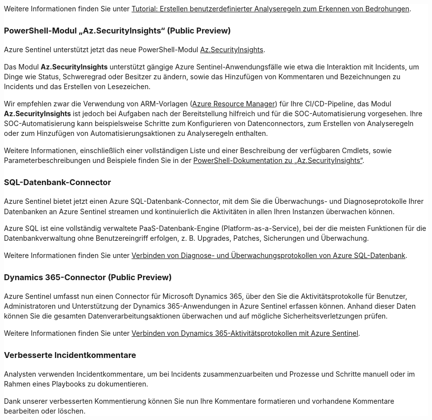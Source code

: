 Weitere Informationen finden Sie unter [Tutorial: Erstellen benutzerdefinierter Analyseregeln zum Erkennen von Bedrohungen](tutorial-detect-threats-custom.md).
### <a name="azsecurityinsights-powershell-module-public-preview"></a>PowerShell-Modul „Az.SecurityInsights“ (Public Preview)

Azure Sentinel unterstützt jetzt das neue PowerShell-Modul [Az.SecurityInsights](https://www.powershellgallery.com/packages/Az.SecurityInsights/).

Das Modul **Az.SecurityInsights** unterstützt gängige Azure Sentinel-Anwendungsfälle wie etwa die Interaktion mit Incidents, um Dinge wie Status, Schweregrad oder Besitzer zu ändern, sowie das Hinzufügen von Kommentaren und Bezeichnungen zu Incidents und das Erstellen von Lesezeichen.

Wir empfehlen zwar die Verwendung von ARM-Vorlagen ([Azure Resource Manager](../azure-resource-manager/templates/index.yml)) für Ihre CI/CD-Pipeline, das Modul **Az.SecurityInsights** ist jedoch bei Aufgaben nach der Bereitstellung hilfreich und für die SOC-Automatisierung vorgesehen.  Ihre SOC-Automatisierung kann beispielsweise Schritte zum Konfigurieren von Datenconnectors, zum Erstellen von Analyseregeln oder zum Hinzufügen von Automatisierungsaktionen zu Analyseregeln enthalten.

Weitere Informationen, einschließlich einer vollständigen Liste und einer Beschreibung der verfügbaren Cmdlets, sowie Parameterbeschreibungen und Beispiele finden Sie in der [PowerShell-Dokumentation zu „Az.SecurityInsights“](/powershell/module/az.securityinsights/).

### <a name="sql-database-connector"></a>SQL-Datenbank-Connector

Azure Sentinel bietet jetzt einen Azure SQL-Datenbank-Connector, mit dem Sie die Überwachungs- und Diagnoseprotokolle Ihrer Datenbanken an Azure Sentinel streamen und kontinuierlich die Aktivitäten in allen Ihren Instanzen überwachen können.

Azure SQL ist eine vollständig verwaltete PaaS-Datenbank-Engine (Platform-as-a-Service), bei der die meisten Funktionen für die Datenbankverwaltung ohne Benutzereingriff erfolgen, z. B. Upgrades, Patches, Sicherungen und Überwachung.

Weitere Informationen finden Sie unter [Verbinden von Diagnose- und Überwachungsprotokollen von Azure SQL-Datenbank](connect-azure-sql-logs.md).

### <a name="dynamics-365-connector-public-preview"></a>Dynamics 365-Connector (Public Preview)

Azure Sentinel umfasst nun einen Connector für Microsoft Dynamics 365, über den Sie die Aktivitätsprotokolle für Benutzer, Administratoren und Unterstützung der Dynamics 365-Anwendungen in Azure Sentinel erfassen können. Anhand dieser Daten können Sie die gesamten Datenverarbeitungsaktionen überwachen und auf mögliche Sicherheitsverletzungen prüfen.

Weitere Informationen finden Sie unter [Verbinden von Dynamics 365-Aktivitätsprotokollen mit Azure Sentinel](connect-dynamics-365.md).

### <a name="improved-incident-comments"></a>Verbesserte Incidentkommentare

Analysten verwenden Incidentkommentare, um bei Incidents zusammenzuarbeiten und Prozesse und Schritte manuell oder im Rahmen eines Playbooks zu dokumentieren. 

Dank unserer verbesserten Kommentierung können Sie nun Ihre Kommentare formatieren und vorhandene Kommentare bearbeiten oder löschen.
